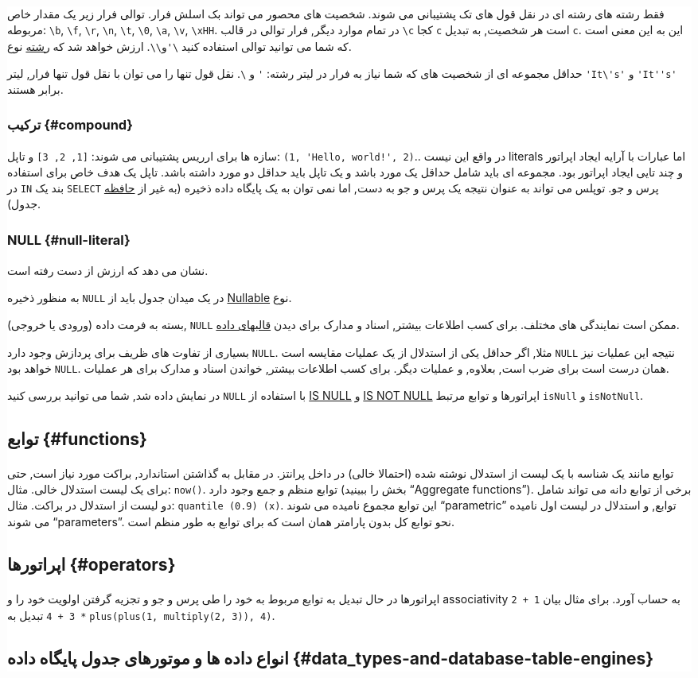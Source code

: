 فقط رشته های رشته ای در نقل قول های تک پشتیبانی می شوند. شخصیت های محصور می تواند بک اسلش فرار. توالی فرار زیر یک مقدار خاص مربوطه: `\b`, `\f`, `\r`, `\n`, `\t`, `\0`, `\a`, `\v`, `\xHH`. در تمام موارد دیگر, فرار توالی در قالب `\c` کجا `c` است هر شخصیت, به تبدیل `c`. این به این معنی است که شما می توانید توالی استفاده کنید `\'`و`\\`. ارزش خواهد شد که [رشته](../sql_reference/data_types/string.md) نوع.

حداقل مجموعه ای از شخصیت های که شما نیاز به فرار در لیتر رشته: `'` و `\`. نقل قول تنها را می توان با نقل قول تنها فرار, لیتر `'It\'s'` و `'It''s'` برابر هستند.

### ترکیب {#compound}

سازه ها برای ارریس پشتیبانی می شوند: `[1, 2, 3]` و تاپل: `(1, 'Hello, world!', 2)`..
در واقع این نیست literals اما عبارات با آرایه ایجاد اپراتور و چند تایی ایجاد اپراتور بود.
مجموعه ای باید شامل حداقل یک مورد باشد و یک تاپل باید حداقل دو مورد داشته باشد.
تاپل یک هدف خاص برای استفاده در `IN` بند یک `SELECT` پرس و جو. توپلس می تواند به عنوان نتیجه یک پرس و جو به دست, اما نمی توان به یک پایگاه داده ذخیره (به غیر از [حافظه](../engines/table_engines/special/memory.md) جدول).

### NULL {#null-literal}

نشان می دهد که ارزش از دست رفته است.

به منظور ذخیره `NULL` در یک میدان جدول باید از [Nullable](../sql_reference/data_types/nullable.md) نوع.

بسته به فرمت داده (ورودی یا خروجی), `NULL` ممکن است نمایندگی های مختلف. برای کسب اطلاعات بیشتر, اسناد و مدارک برای دیدن [قالبهای داده](../interfaces/formats.md#formats).

بسیاری از تفاوت های ظریف برای پردازش وجود دارد `NULL`. مثلا, اگر حداقل یکی از استدلال از یک عملیات مقایسه است `NULL` نتیجه این عملیات نیز خواهد بود `NULL`. همان درست است برای ضرب است, بعلاوه, و عملیات دیگر. برای کسب اطلاعات بیشتر, خواندن اسناد و مدارک برای هر عملیات.

در نمایش داده شد, شما می توانید بررسی کنید `NULL` با استفاده از [IS NULL](operators.md#operator-is-null) و [IS NOT NULL](operators.md) اپراتورها و توابع مرتبط `isNull` و `isNotNull`.

## توابع {#functions}

توابع مانند یک شناسه با یک لیست از استدلال نوشته شده (احتمالا خالی) در داخل پرانتز. در مقابل به گذاشتن استاندارد, براکت مورد نیاز است, حتی برای یک لیست استدلال خالی. مثال: `now()`.
توابع منظم و جمع وجود دارد (بخش را ببینید “Aggregate functions”). برخی از توابع دانه می تواند شامل دو لیست از استدلال در براکت. مثال: `quantile (0.9) (x)`. این توابع مجموع نامیده می شوند “parametric” توابع, و استدلال در لیست اول نامیده می شوند “parameters”. نحو توابع کل بدون پارامتر همان است که برای توابع به طور منظم است.

## اپراتورها {#operators}

اپراتورها در حال تبدیل به توابع مربوط به خود را طی پرس و جو و تجزیه گرفتن اولویت خود را و associativity به حساب آورد.
برای مثال بیان `1 + 2 * 3 + 4` تبدیل به `plus(plus(1, multiply(2, 3)), 4)`.

## انواع داده ها و موتورهای جدول پایگاه داده {#data_types-and-database-table-engines}
